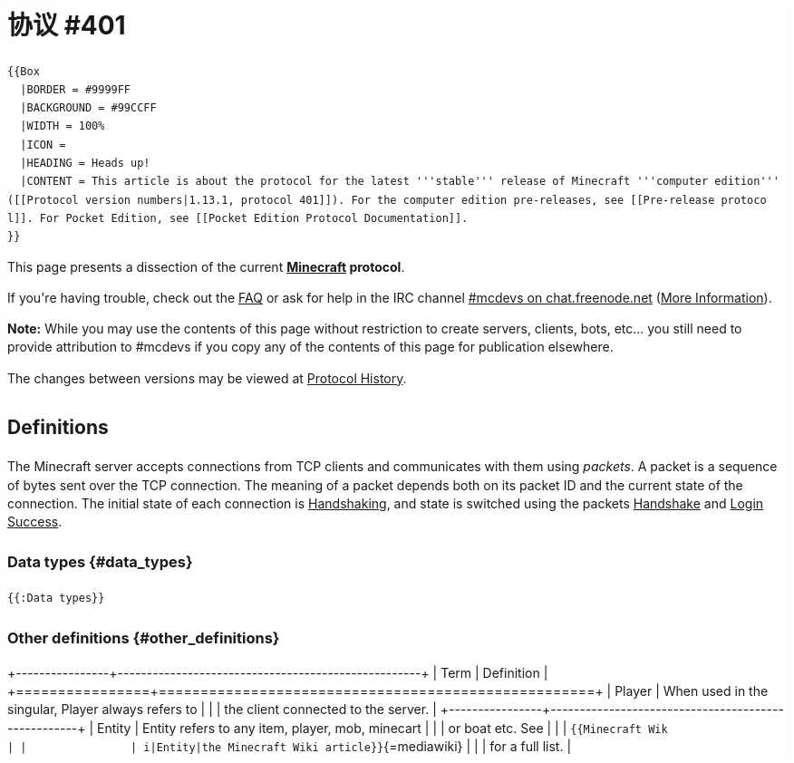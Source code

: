 # 协议 #401

```{=mediawiki}
{{Box
  |BORDER = #9999FF
  |BACKGROUND = #99CCFF
  |WIDTH = 100%
  |ICON = 
  |HEADING = Heads up!
  |CONTENT = This article is about the protocol for the latest '''stable''' release of Minecraft '''computer edition''' ([[Protocol version numbers|1.13.1, protocol 401]]). For the computer edition pre-releases, see [[Pre-release protocol]]. For Pocket Edition, see [[Pocket Edition Protocol Documentation]].
}}
```
This page presents a dissection of the current
**[Minecraft](https://minecraft.net/) protocol**.

If you\'re having trouble, check out the [FAQ](Protocol_FAQ "wikilink")
or ask for help in the IRC channel [#mcdevs on
chat.freenode.net](irc://irc.freenode.net/mcdevs) ([More
Information](http://wiki.vg/MCDevs)).

**Note:** While you may use the contents of this page without
restriction to create servers, clients, bots, etc... you still need to
provide attribution to #mcdevs if you copy any of the contents of this
page for publication elsewhere.

The changes between versions may be viewed at [Protocol
History](Protocol_History "wikilink").

## Definitions

The Minecraft server accepts connections from TCP clients and
communicates with them using *packets*. A packet is a sequence of bytes
sent over the TCP connection. The meaning of a packet depends both on
its packet ID and the current state of the connection. The initial state
of each connection is [Handshaking](#Handshaking "wikilink"), and state
is switched using the packets [Handshake](#Handshake "wikilink") and
[Login Success](#Login_Success "wikilink").

### Data types {#data_types}

```{=mediawiki}
{{:Data types}}
```
### Other definitions {#other_definitions}

+----------------+----------------------------------------------------+
| Term           | Definition                                         |
+================+====================================================+
| Player         | When used in the singular, Player always refers to |
|                | the client connected to the server.                |
+----------------+----------------------------------------------------+
| Entity         | Entity refers to any item, player, mob, minecart   |
|                | or boat etc. See                                   |
|                | `{{Minecraft Wik                                   |
|                | i|Entity|the Minecraft Wiki article}}`{=mediawiki} |
|                | for a full list.                                   |